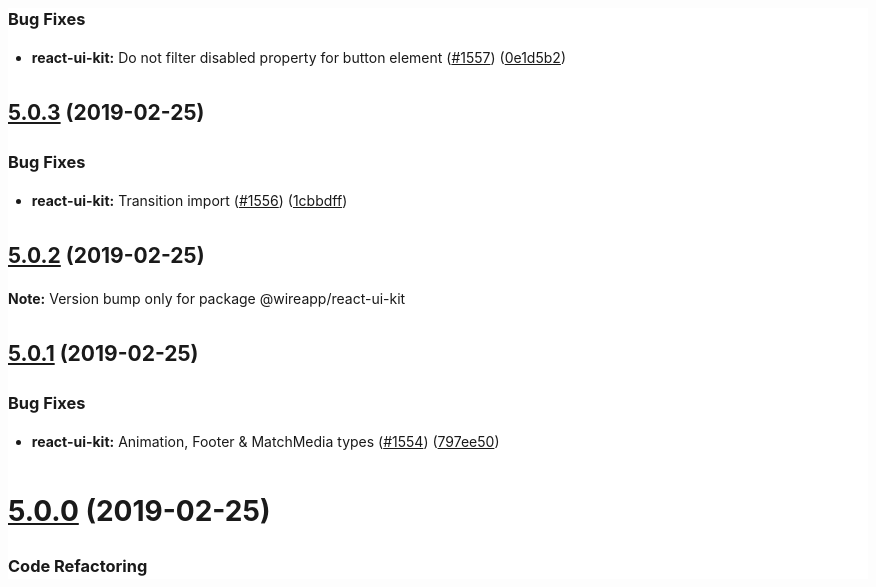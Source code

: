 
### Bug Fixes

* **react-ui-kit:** Do not filter disabled property for button element ([#1557](https://github.com/wireapp/wire-web-packages/tree/master/packages/react-ui-kit/issues/1557)) ([0e1d5b2](https://github.com/wireapp/wire-web-packages/tree/master/packages/react-ui-kit/commit/0e1d5b2))





## [5.0.3](https://github.com/wireapp/wire-web-packages/tree/master/packages/react-ui-kit/compare/@wireapp/react-ui-kit@5.0.2...@wireapp/react-ui-kit@5.0.3) (2019-02-25)


### Bug Fixes

* **react-ui-kit:** Transition import ([#1556](https://github.com/wireapp/wire-web-packages/tree/master/packages/react-ui-kit/issues/1556)) ([1cbbdff](https://github.com/wireapp/wire-web-packages/tree/master/packages/react-ui-kit/commit/1cbbdff))





## [5.0.2](https://github.com/wireapp/wire-web-packages/tree/master/packages/react-ui-kit/compare/@wireapp/react-ui-kit@5.0.1...@wireapp/react-ui-kit@5.0.2) (2019-02-25)

**Note:** Version bump only for package @wireapp/react-ui-kit





## [5.0.1](https://github.com/wireapp/wire-web-packages/tree/master/packages/react-ui-kit/compare/@wireapp/react-ui-kit@5.0.0...@wireapp/react-ui-kit@5.0.1) (2019-02-25)


### Bug Fixes

* **react-ui-kit:** Animation, Footer & MatchMedia types ([#1554](https://github.com/wireapp/wire-web-packages/tree/master/packages/react-ui-kit/issues/1554)) ([797ee50](https://github.com/wireapp/wire-web-packages/tree/master/packages/react-ui-kit/commit/797ee50))





# [5.0.0](https://github.com/wireapp/wire-web-packages/tree/master/packages/react-ui-kit/compare/@wireapp/react-ui-kit@4.3.46...@wireapp/react-ui-kit@5.0.0) (2019-02-25)


### Code Refactoring
